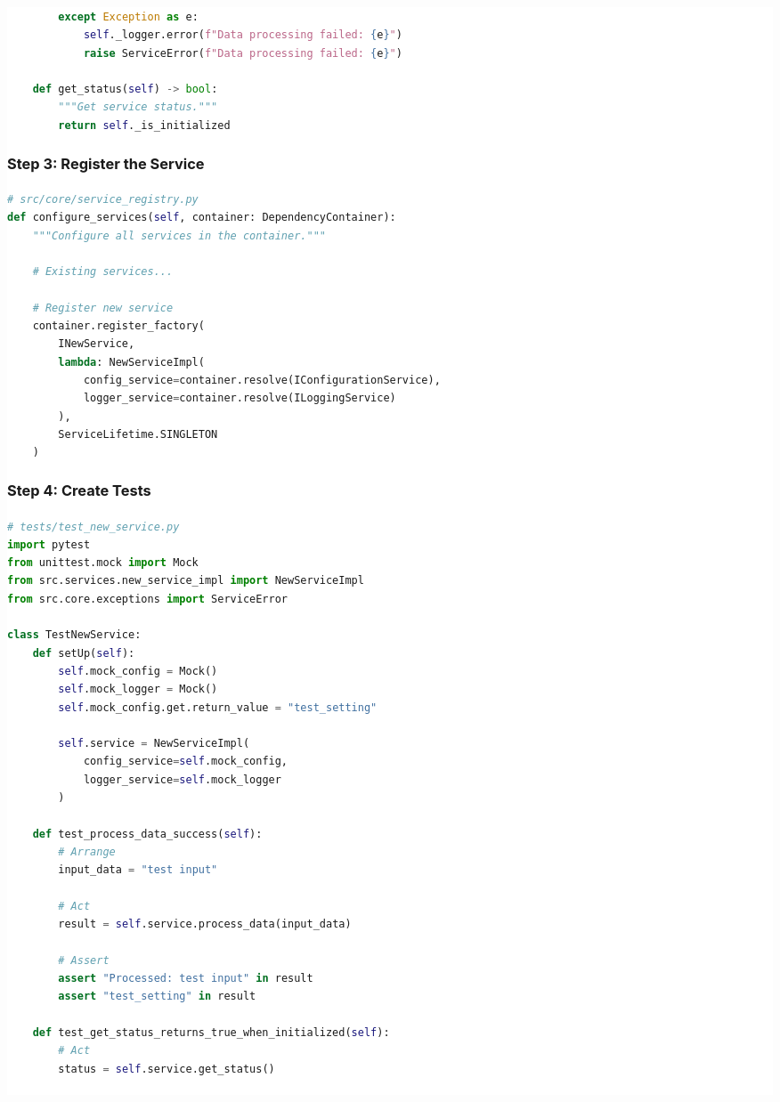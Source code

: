 ```python
        except Exception as e:
            self._logger.error(f"Data processing failed: {e}")
            raise ServiceError(f"Data processing failed: {e}")
    
    def get_status(self) -> bool:
        """Get service status."""
        return self._is_initialized
```

### Step 3: Register the Service

```python
# src/core/service_registry.py
def configure_services(self, container: DependencyContainer):
    """Configure all services in the container."""
    
    # Existing services...
    
    # Register new service
    container.register_factory(
        INewService,
        lambda: NewServiceImpl(
            config_service=container.resolve(IConfigurationService),
            logger_service=container.resolve(ILoggingService)
        ),
        ServiceLifetime.SINGLETON
    )
```

### Step 4: Create Tests

```python
# tests/test_new_service.py
import pytest
from unittest.mock import Mock
from src.services.new_service_impl import NewServiceImpl
from src.core.exceptions import ServiceError

class TestNewService:
    def setUp(self):
        self.mock_config = Mock()
        self.mock_logger = Mock()
        self.mock_config.get.return_value = "test_setting"
        
        self.service = NewServiceImpl(
            config_service=self.mock_config,
            logger_service=self.mock_logger
        )
    
    def test_process_data_success(self):
        # Arrange
        input_data = "test input"
        
        # Act
        result = self.service.process_data(input_data)
        
        # Assert
        assert "Processed: test input" in result
        assert "test_setting" in result
    
    def test_get_status_returns_true_when_initialized(self):
        # Act
        status = self.service.get_status()
        
```